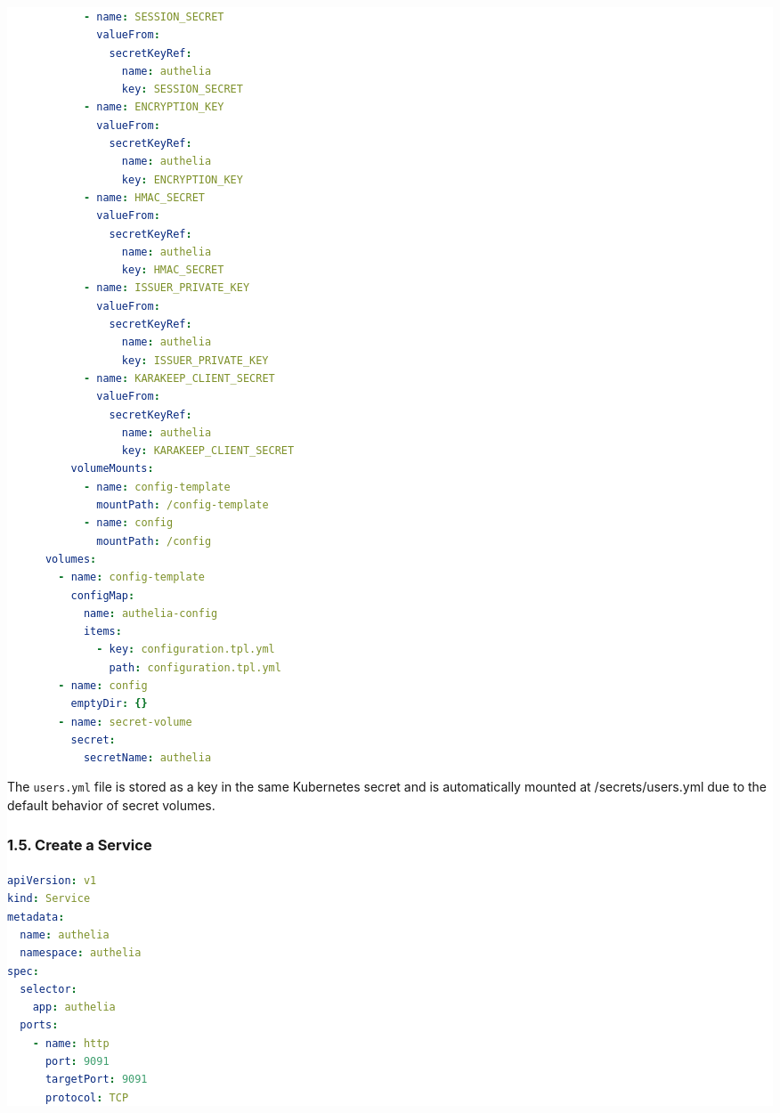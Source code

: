 ```yaml
            - name: SESSION_SECRET
              valueFrom:
                secretKeyRef:
                  name: authelia
                  key: SESSION_SECRET
            - name: ENCRYPTION_KEY
              valueFrom:
                secretKeyRef:
                  name: authelia
                  key: ENCRYPTION_KEY
            - name: HMAC_SECRET
              valueFrom:
                secretKeyRef:
                  name: authelia
                  key: HMAC_SECRET
            - name: ISSUER_PRIVATE_KEY
              valueFrom:
                secretKeyRef:
                  name: authelia
                  key: ISSUER_PRIVATE_KEY
            - name: KARAKEEP_CLIENT_SECRET
              valueFrom:
                secretKeyRef:
                  name: authelia
                  key: KARAKEEP_CLIENT_SECRET
          volumeMounts:
            - name: config-template
              mountPath: /config-template
            - name: config
              mountPath: /config
      volumes:
        - name: config-template
          configMap:
            name: authelia-config
            items:
              - key: configuration.tpl.yml
                path: configuration.tpl.yml
        - name: config
          emptyDir: {}
        - name: secret-volume
          secret:
            secretName: authelia
```

The `users.yml` file is stored as a key in the same Kubernetes secret and is automatically mounted at /secrets/users.yml due to the default behavior of secret volumes.

### 1.5. Create a Service

```yaml
apiVersion: v1
kind: Service
metadata:
  name: authelia
  namespace: authelia
spec:
  selector:
    app: authelia
  ports:
    - name: http
      port: 9091
      targetPort: 9091
      protocol: TCP
```
